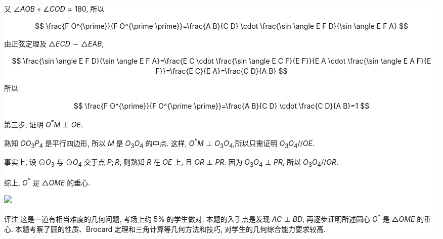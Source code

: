 又 $\angle A O B+\angle C O D=180$, 所以

$$
\frac{F O^{\prime}}{F O^{\prime \prime}}=\frac{A B}{C D} \cdot \frac{\sin \angle E F D}{\sin \angle E F A}
$$

由正弦定理及 $\triangle E C D \sim \triangle E A B$,

$$
\frac{\sin \angle E F D}{\sin \angle E F A}=\frac{E C \cdot \frac{\sin \angle E C F}{E F}}{E A \cdot \frac{\sin \angle E A F}{E F}}=\frac{E C}{E A}=\frac{C D}{A B}
$$

所以

$$
\frac{F O^{\prime}}{F O^{\prime \prime}}=\frac{A B}{C D} \cdot \frac{C D}{A B}=1
$$

第三步, 证明 $O^{*} M \perp O E$.

熟知 $O O_{3} P_{4}$ 是平行四边形, 所以 $M$ 是 $O_{3} O_{4}$ 的中点. 这样, $O^{*} M \perp O_{3} O_{4}$,所以只需证明 $O_{3} O_{4} / / O E$.

事实上, 设 $\odot O_{3}$ 与 $\odot O_{4}$ 交于点 $P ; R$, 则熟知 $R$ 在 $O E$ 上, 且 $O R \perp P R$. 因为 $O_{3} O_{4} \perp P R$, 所以 $O_{3} O_{4} / / O R$.

综上, $O^{*}$ 是 $\triangle O M E$ 的垂心.

![](https://cdn.mathpix.com/cropped/2024_02_26_56ab11c1068d41976a66g-13.jpg?height=479&width=874&top_left_y=203&top_left_x=594)

评注 这是一道有相当难度的几何问题, 考场上约 $5 \%$ 的学生做对. 本题的入手点是发现 $A C \perp B D$, 再逐步证明所述圆心 $O^{*}$ 是 $\triangle O M E$ 的垂心. 本题考察了圆的性质、Brocard 定理和三角计算等几何方法和技巧, 对学生的几何综合能力要求较高.

